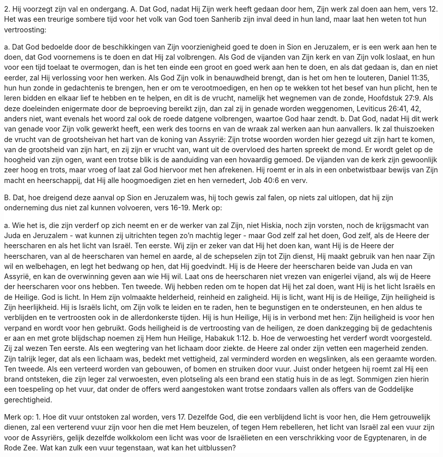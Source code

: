 2\. Hij voorzegt zijn val en ondergang.
A. Dat God, nadat Hij Zijn werk heeft gedaan door hem, Zijn werk zal doen aan hem, vers 12. Het was een treurige sombere tijd voor het volk van God toen Sanherib zijn inval deed in hun land, maar laat hen weten tot hun vertroosting:

a. Dat God bedoelde door de beschikkingen van Zijn voorzienigheid goed te doen in Sion en Jeruzalem, er is een werk aan hen te doen, dat God voornemens is te doen en dat Hij zal volbrengen. Als God de vijanden van Zijn kerk en van Zijn volk loslaat, en hun voor een tijd toelaat te overmogen, dan is het ten einde een groot en goed werk aan hen te doen, en als dat gedaan is, dan en niet eerder, zal Hij verlossing voor hen werken. Als God Zijn volk in benauwdheid brengt, dan is het om hen te louteren, Daniel 11:35, hun hun zonde in gedachtenis te brengen, hen er om te verootmoedigen, en hen op te wekken tot het besef van hun plicht, hen te leren bidden en elkaar lief te hebben en te helpen, en dit is de vrucht, namelijk het wegnemen van de zonde, Hoofdstuk 27:9. Als deze doeleinden enigermate door de beproeving bereikt zijn, dan zal zij in genade worden weggenomen, Leviticus 26:41, 42, anders niet, want evenals het woord zal ook de roede datgene volbrengen, waartoe God haar zendt.
b. Dat God, nadat Hij dit werk van genade voor Zijn volk gewerkt heeft, een werk des toorns en van de wraak zal werken aan hun aanvallers. Ik zal thuiszoeken de vrucht van de grootsheivan het hart van de koning van Assyrië: Zijn trotse woorden worden hier gezegd uit zijn hart te komen, van de grootsheid van zijn hart, en zij zijn er vrucht van, want uit de overvloed des harten spreekt de mond. Er wordt gelet op de hoogheid van zijn ogen, want een trotse blik is de aanduiding van een hovaardig gemoed. De vijanden van de kerk zijn gewoonlijk zeer hoog en trots, maar vroeg of laat zal God hiervoor met hen afrekenen. Hij roemt er in als in een onbetwistbaar bewijs van Zijn macht en heerschappij, dat Hij alle hoogmoedigen ziet en hen vernedert, Job 40:6 en verv.

B. Dat, hoe dreigend deze aanval op Sion en Jeruzalem was, hij toch gewis zal falen, op niets zal uitlopen, dat hij zijn onderneming dus niet zal kunnen volvoeren, vers 16-19.
Merk op:

a. Wie het is, die zijn verderf op zich neemt en er de werker van zal Zijn, niet Hiskia, noch zijn vorsten, noch de krijgsmacht van Juda en Jeruzalem - wat kunnen zij uitrichten tegen zo’n machtig leger - maar God zelf zal het doen, God zelf, als de Heere der heerscharen en als het licht van Israël. Ten eerste. Wij zijn er zeker van dat Hij het doen kan, want Hij is de Heere der heerscharen, van al de heerscharen van hemel en aarde, al de schepselen zijn tot Zijn dienst, Hij maakt gebruik van hen naar Zijn wil en welbehagen, en legt het bedwang op hen, dat Hij goedvindt. Hij is de Heere der heerscharen beide van Juda en van Assyrië, en kan de overwinning geven aan wie Hij wil. Laat ons de heerscharen niet vrezen van enigerlei vijand, als wij de Heere der heerscharen voor ons hebben. Ten tweede. Wij hebben reden om te hopen dat Hij het zal doen, want Hij is het licht Israëls en de Heilige. God is licht. In Hem zijn volmaakte helderheid, reinheid en zaligheid. Hij is licht, want Hij is de Heilige, Zijn heiligheid is Zijn heerlijkheid. Hij is Israëls licht, om Zijn volk te leiden en te raden, hen te begunstigen en te ondersteunen, en hen aldus te verblijden en te vertroosten ook in de allerdonkerste tijden. Hij is hun Heilige, Hij is in verbond met hen: Zijn heiligheid is voor hen verpand en wordt voor hen gebruikt. Gods heiligheid is de vertroosting van de heiligen, ze doen dankzegging bij de gedachtenis er aan en met grote blijdschap noemen zij Hem hun Heilige, Habakuk 1:12. 
b. Hoe de verwoesting het verderf wordt voorgesteld. Zij zal wezen Ten eerste. Als een wegtering van het lichaam door ziekte. de Heere zal onder zijn vetten een magerheid zenden. Zijn talrijk leger, dat als een lichaam was, bedekt met vettigheid, zal verminderd worden en wegslinken, als een geraamte worden. Ten tweede. Als een verteerd worden van gebouwen, of bomen en struiken door vuur. Juist onder hetgeen hij roemt zal Hij een brand ontsteken, die zijn leger zal verwoesten, even plotseling als een brand een statig huis in de as legt. Sommigen zien hierin een toespeling op het vuur, dat onder de offers werd aangestoken want trotse zondaars vallen als offers van de Goddelijke gerechtigheid.

Merk op:
1\. Hoe dit vuur ontstoken zal worden, vers 17. Dezelfde God, die een verblijdend licht is voor hen, die Hem getrouwelijk dienen, zal een verterend vuur zijn voor hen die met Hem beuzelen, of tegen Hem rebelleren, het licht van Israël zal een vuur zijn voor de Assyriërs, gelijk dezelfde wolkkolom een licht was voor de Israëlieten en een verschrikking voor de Egyptenaren, in de Rode Zee. Wat kan zulk een vuur tegenstaan, wat kan het uitblussen? 
